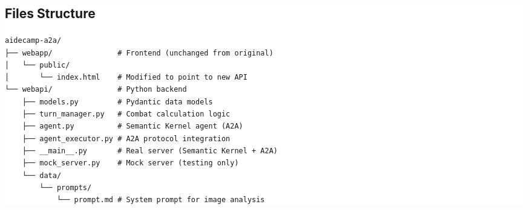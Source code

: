## Files Structure

```
aidecamp-a2a/
├── webapp/               # Frontend (unchanged from original)
│   └── public/
│       └── index.html    # Modified to point to new API
└── webapi/               # Python backend
    ├── models.py         # Pydantic data models
    ├── turn_manager.py   # Combat calculation logic
    ├── agent.py          # Semantic Kernel agent (A2A)
    ├── agent_executor.py # A2A protocol integration  
    ├── __main__.py       # Real server (Semantic Kernel + A2A)
    ├── mock_server.py    # Mock server (testing only)
    └── data/
        └── prompts/
            └── prompt.md # System prompt for image analysis
```
